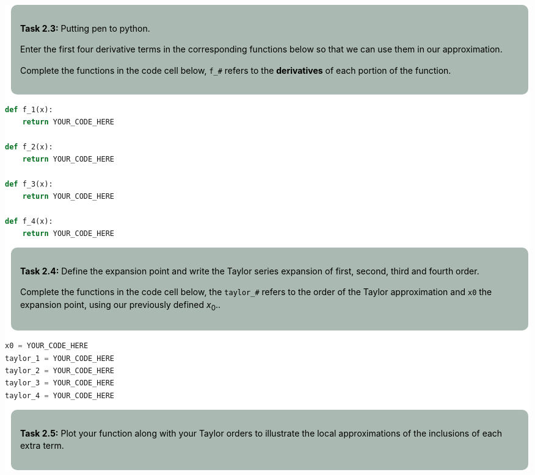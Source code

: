<div style="background-color:#AABAB2; color: black; width:95%; vertical-align: middle; padding:15px; margin: 10px; border-radius: 10px">
<p>
<b>Task 2.3:</b> Putting pen to python.

Enter the first four derivative terms in the corresponding functions below so that we can use them in our approximation.

Complete the functions in the code cell below, `f_#` refers to the <b>derivatives</b> of each portion of the function.

</p>
</div>


```python
def f_1(x):
    return YOUR_CODE_HERE

def f_2(x):
    return YOUR_CODE_HERE

def f_3(x):
    return YOUR_CODE_HERE

def f_4(x):
    return YOUR_CODE_HERE
```

<div style="background-color:#AABAB2; color: black; width:95%; vertical-align: middle; padding:15px; margin: 10px; border-radius: 10px">
<p>
<b>Task 2.4:</b> Define the expansion point and write the Taylor series expansion of first, second, third and fourth order. 

Complete the functions in the code cell below, the `taylor_#` refers to the order of the Taylor approximation and <code>x0</code> the expansion point, using our previously defined $x_0$..

</p>
</div>


```python
x0 = YOUR_CODE_HERE
taylor_1 = YOUR_CODE_HERE
taylor_2 = YOUR_CODE_HERE
taylor_3 = YOUR_CODE_HERE
taylor_4 = YOUR_CODE_HERE
```


<div style="background-color:#AABAB2; color: black; width:95%; vertical-align: middle; padding:15px; margin: 10px; border-radius: 10px">
<p>
<b>Task 2.5:</b> Plot your function along with your Taylor orders to illustrate the local approximations of the inclusions of each extra term.  

